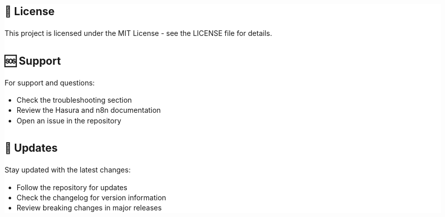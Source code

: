 ## 📄 License

This project is licensed under the MIT License - see the LICENSE file for details.

## 🆘 Support

For support and questions:
- Check the troubleshooting section
- Review the Hasura and n8n documentation
- Open an issue in the repository

## 🔄 Updates

Stay updated with the latest changes:
- Follow the repository for updates
- Check the changelog for version information
- Review breaking changes in major releases
